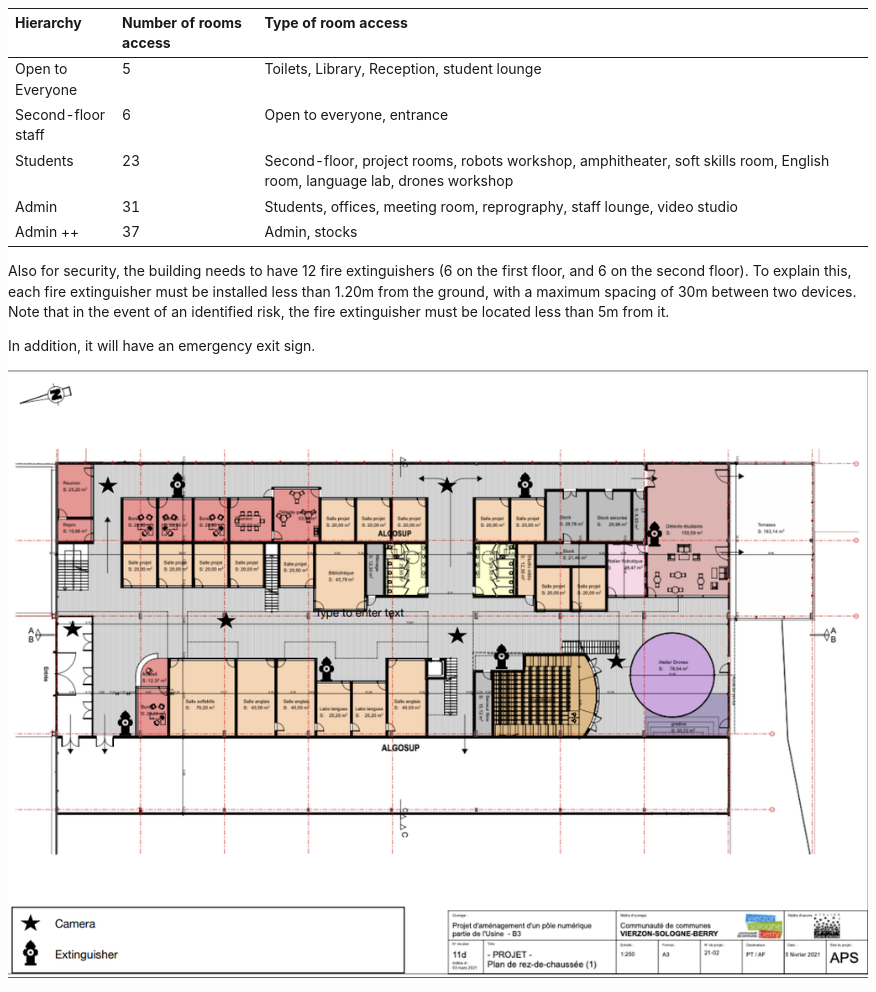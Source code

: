 | Hierarchy |Number of rooms access |Type of room access|
|:--------------- |:-----|:-|
|Open to Everyone|5|Toilets, Library, Reception, student lounge |
|Second-floor staff|6|Open to everyone, entrance|
|Students|23|Second-floor, project rooms, robots workshop, amphitheater, soft skills room, English room, language lab, drones workshop|
|Admin|31|Students, offices, meeting room, reprography, staff lounge, video studio|
|Admin ++|37|Admin, stocks|

  

Also for security, the building needs to have 12 fire extinguishers (6 on the first floor, and 6 on the second floor). To explain this, each fire extinguisher must be installed less than 1.20m from the ground, with a maximum spacing of 30m between two devices. Note that in the event of an identified risk, the fire extinguisher must be located less than 5m from it.

In addition, it will have an emergency exit sign.

  

<img  src="images/securityplan.jpg"  style="">
